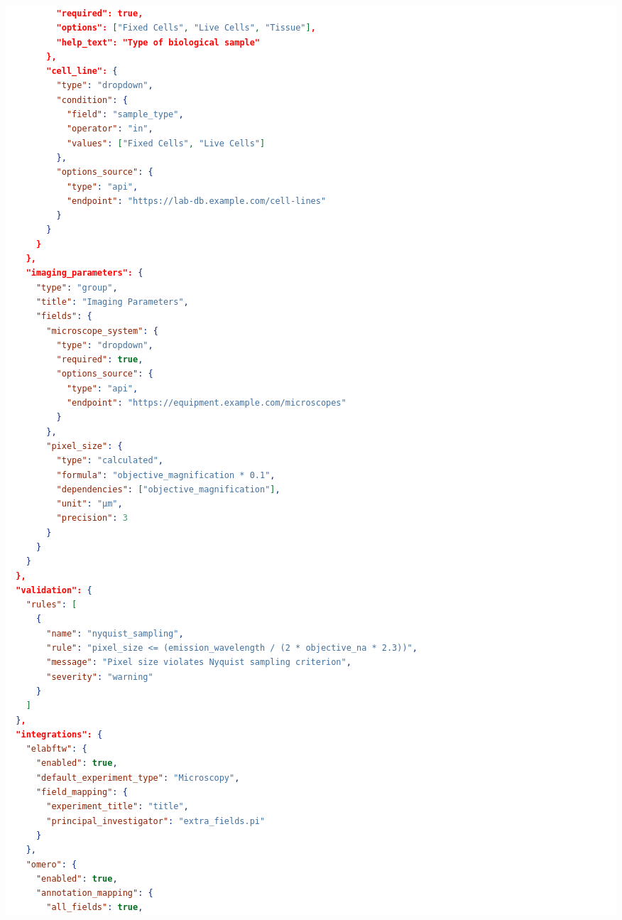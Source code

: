 ```json
          "required": true,
          "options": ["Fixed Cells", "Live Cells", "Tissue"],
          "help_text": "Type of biological sample"
        },
        "cell_line": {
          "type": "dropdown",
          "condition": {
            "field": "sample_type",
            "operator": "in", 
            "values": ["Fixed Cells", "Live Cells"]
          },
          "options_source": {
            "type": "api",
            "endpoint": "https://lab-db.example.com/cell-lines"
          }
        }
      }
    },
    "imaging_parameters": {
      "type": "group",
      "title": "Imaging Parameters",
      "fields": {
        "microscope_system": {
          "type": "dropdown",
          "required": true,
          "options_source": {
            "type": "api",
            "endpoint": "https://equipment.example.com/microscopes"
          }
        },
        "pixel_size": {
          "type": "calculated",
          "formula": "objective_magnification * 0.1",
          "dependencies": ["objective_magnification"],
          "unit": "μm",
          "precision": 3
        }
      }
    }
  },
  "validation": {
    "rules": [
      {
        "name": "nyquist_sampling",
        "rule": "pixel_size <= (emission_wavelength / (2 * objective_na * 2.3))",
        "message": "Pixel size violates Nyquist sampling criterion",
        "severity": "warning"
      }
    ]
  },
  "integrations": {
    "elabftw": {
      "enabled": true,
      "default_experiment_type": "Microscopy",
      "field_mapping": {
        "experiment_title": "title",
        "principal_investigator": "extra_fields.pi"
      }
    },
    "omero": {
      "enabled": true,
      "annotation_mapping": {
        "all_fields": true,
```